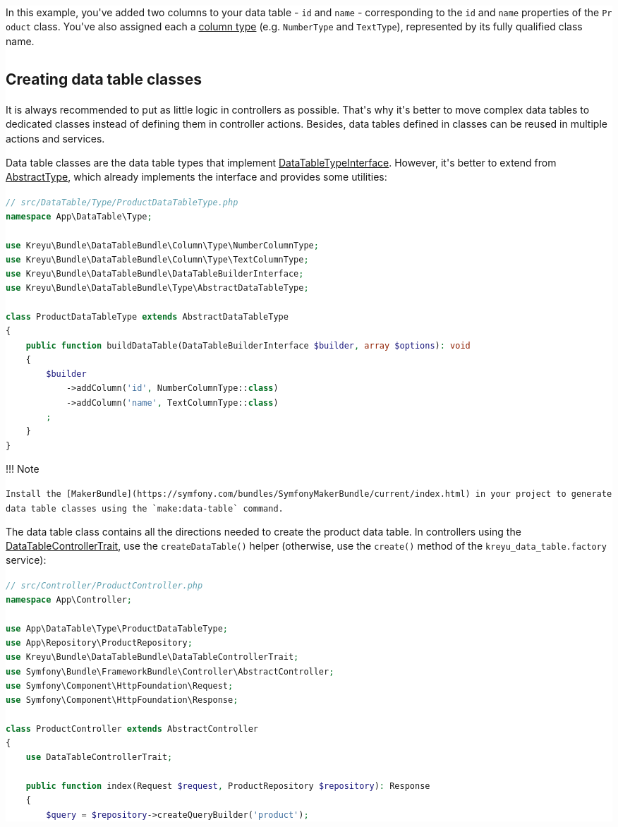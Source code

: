 In this example, you've added two columns to your data table - `id` and `name` - corresponding to the `id` and `name` properties of the `Product` class.
You've also assigned each a [column type](../reference/columns.md#built-in-column-types) (e.g. `NumberType` and `TextType`), represented by its fully qualified class name.

## Creating data table classes

It is always recommended to put as little logic in controllers as possible.
That's why it's better to move complex data tables to dedicated classes instead of defining them in controller actions.
Besides, data tables defined in classes can be reused in multiple actions and services.

Data table classes are the data table types that implement [DataTableTypeInterface](https://github.com/Kreyu/data-table-bundle/blob/main/src/DataTableInterface.php).
However, it's better to extend from [AbstractType](https://github.com/Kreyu/data-table-bundle/blob/main/src/Type/AbstractDataTableType.php), which already implements the interface and provides some utilities:

```php
// src/DataTable/Type/ProductDataTableType.php
namespace App\DataTable\Type;

use Kreyu\Bundle\DataTableBundle\Column\Type\NumberColumnType;
use Kreyu\Bundle\DataTableBundle\Column\Type\TextColumnType;
use Kreyu\Bundle\DataTableBundle\DataTableBuilderInterface;
use Kreyu\Bundle\DataTableBundle\Type\AbstractDataTableType;

class ProductDataTableType extends AbstractDataTableType
{
    public function buildDataTable(DataTableBuilderInterface $builder, array $options): void
    {
        $builder
            ->addColumn('id', NumberColumnType::class)
            ->addColumn('name', TextColumnType::class)
        ;
    }
}
```

!!! Note

    Install the [MakerBundle](https://symfony.com/bundles/SymfonyMakerBundle/current/index.html) in your project to generate data table classes using the `make:data-table` command.

The data table class contains all the directions needed to create the product data table.
In controllers using the [DataTableControllerTrait](https://github.com/Kreyu/data-table-bundle/blob/main/src/DataTableControllerTrait.php), use the `createDataTable()` helper
(otherwise, use the `create()` method of the `kreyu_data_table.factory` service):

```php
// src/Controller/ProductController.php
namespace App\Controller;

use App\DataTable\Type\ProductDataTableType;
use App\Repository\ProductRepository;
use Kreyu\Bundle\DataTableBundle\DataTableControllerTrait;
use Symfony\Bundle\FrameworkBundle\Controller\AbstractController;
use Symfony\Component\HttpFoundation\Request;
use Symfony\Component\HttpFoundation\Response;

class ProductController extends AbstractController
{
    use DataTableControllerTrait;
    
    public function index(Request $request, ProductRepository $repository): Response
    {
        $query = $repository->createQueryBuilder('product');
```